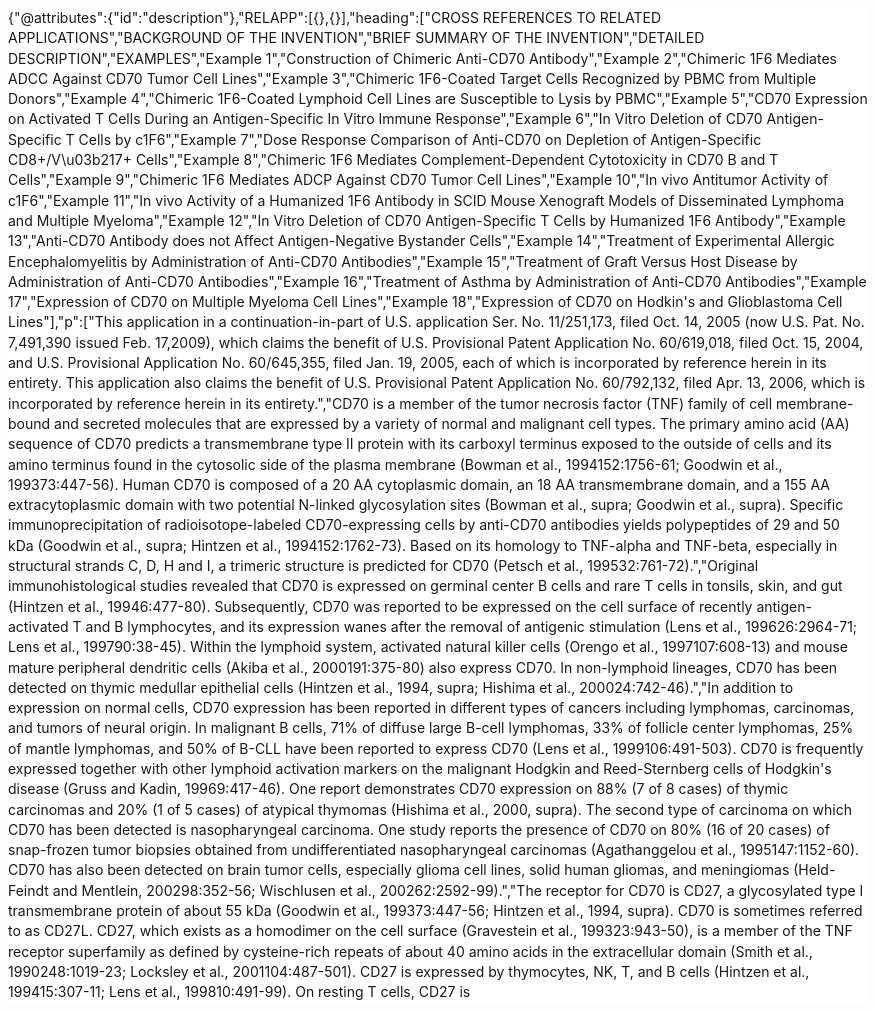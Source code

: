 {"@attributes":{"id":"description"},"RELAPP":[{},{}],"heading":["CROSS REFERENCES TO RELATED APPLICATIONS","BACKGROUND OF THE INVENTION","BRIEF SUMMARY OF THE INVENTION","DETAILED DESCRIPTION","EXAMPLES","Example 1","Construction of Chimeric Anti-CD70 Antibody","Example 2","Chimeric 1F6 Mediates ADCC Against CD70 Tumor Cell Lines","Example 3","Chimeric 1F6-Coated Target Cells Recognized by PBMC from Multiple Donors","Example 4","Chimeric 1F6-Coated Lymphoid Cell Lines are Susceptible to Lysis by PBMC","Example 5","CD70 Expression on Activated T Cells During an Antigen-Specific In Vitro Immune Response","Example 6","In Vitro Deletion of CD70 Antigen-Specific T Cells by c1F6","Example 7","Dose Response Comparison of Anti-CD70 on Depletion of Antigen-Specific CD8+\/V\u03b217+ Cells","Example 8","Chimeric 1F6 Mediates Complement-Dependent Cytotoxicity in CD70 B and T Cells","Example 9","Chimeric 1F6 Mediates ADCP Against CD70 Tumor Cell Lines","Example 10","In vivo Antitumor Activity of c1F6","Example 11","In vivo Activity of a Humanized 1F6 Antibody in SCID Mouse Xenograft Models of Disseminated Lymphoma and Multiple Myeloma","Example 12","In Vitro Deletion of CD70 Antigen-Specific T Cells by Humanized 1F6 Antibody","Example 13","Anti-CD70 Antibody does not Affect Antigen-Negative Bystander Cells","Example 14","Treatment of Experimental Allergic Encephalomyelitis by Administration of Anti-CD70 Antibodies","Example 15","Treatment of Graft Versus Host Disease by Administration of Anti-CD70 Antibodies","Example 16","Treatment of Asthma by Administration of Anti-CD70 Antibodies","Example 17","Expression of CD70 on Multiple Myeloma Cell Lines","Example 18","Expression of CD70 on Hodkin's and Glioblastoma Cell Lines"],"p":["This application in a continuation-in-part of U.S. application Ser. No. 11\/251,173, filed Oct. 14, 2005 (now U.S. Pat. No. 7,491,390 issued Feb. 17,2009), which claims the benefit of U.S. Provisional Patent Application No. 60\/619,018, filed Oct. 15, 2004, and U.S. Provisional Application No. 60\/645,355, filed Jan. 19, 2005, each of which is incorporated by reference herein in its entirety. This application also claims the benefit of U.S. Provisional Patent Application No. 60\/792,132, filed Apr. 13, 2006, which is incorporated by reference herein in its entirety.","CD70 is a member of the tumor necrosis factor (TNF) family of cell membrane-bound and secreted molecules that are expressed by a variety of normal and malignant cell types. The primary amino acid (AA) sequence of CD70 predicts a transmembrane type II protein with its carboxyl terminus exposed to the outside of cells and its amino terminus found in the cytosolic side of the plasma membrane (Bowman et al., 1994152:1756-61; Goodwin et al., 199373:447-56). Human CD70 is composed of a 20 AA cytoplasmic domain, an 18 AA transmembrane domain, and a 155 AA extracytoplasmic domain with two potential N-linked glycosylation sites (Bowman et al., supra; Goodwin et al., supra). Specific immunoprecipitation of radioisotope-labeled CD70-expressing cells by anti-CD70 antibodies yields polypeptides of 29 and 50 kDa (Goodwin et al., supra; Hintzen et al., 1994152:1762-73). Based on its homology to TNF-alpha and TNF-beta, especially in structural strands C, D, H and I, a trimeric structure is predicted for CD70 (Petsch et al., 199532:761-72).","Original immunohistological studies revealed that CD70 is expressed on germinal center B cells and rare T cells in tonsils, skin, and gut (Hintzen et al., 19946:477-80). Subsequently, CD70 was reported to be expressed on the cell surface of recently antigen-activated T and B lymphocytes, and its expression wanes after the removal of antigenic stimulation (Lens et al., 199626:2964-71; Lens et al., 199790:38-45). Within the lymphoid system, activated natural killer cells (Orengo et al., 1997107:608-13) and mouse mature peripheral dendritic cells (Akiba et al., 2000191:375-80) also express CD70. In non-lymphoid lineages, CD70 has been detected on thymic medullar epithelial cells (Hintzen et al., 1994, supra; Hishima et al., 200024:742-46).","In addition to expression on normal cells, CD70 expression has been reported in different types of cancers including lymphomas, carcinomas, and tumors of neural origin. In malignant B cells, 71% of diffuse large B-cell lymphomas, 33% of follicle center lymphomas, 25% of mantle lymphomas, and 50% of B-CLL have been reported to express CD70 (Lens et al., 1999106:491-503). CD70 is frequently expressed together with other lymphoid activation markers on the malignant Hodgkin and Reed-Sternberg cells of Hodgkin's disease (Gruss and Kadin, 19969:417-46). One report demonstrates CD70 expression on 88% (7 of 8 cases) of thymic carcinomas and 20% (1 of 5 cases) of atypical thymomas (Hishima et al., 2000, supra). The second type of carcinoma on which CD70 has been detected is nasopharyngeal carcinoma. One study reports the presence of CD70 on 80% (16 of 20 cases) of snap-frozen tumor biopsies obtained from undifferentiated nasopharyngeal carcinomas (Agathanggelou et al., 1995147:1152-60). CD70 has also been detected on brain tumor cells, especially glioma cell lines, solid human gliomas, and meningiomas (Held-Feindt and Mentlein, 200298:352-56; Wischlusen et al., 200262:2592-99).","The receptor for CD70 is CD27, a glycosylated type I transmembrane protein of about 55 kDa (Goodwin et al., 199373:447-56; Hintzen et al., 1994, supra). CD70 is sometimes referred to as CD27L. CD27, which exists as a homodimer on the cell surface (Gravestein et al., 199323:943-50), is a member of the TNF receptor superfamily as defined by cysteine-rich repeats of about 40 amino acids in the extracellular domain (Smith et al., 1990248:1019-23; Locksley et al., 2001104:487-501). CD27 is expressed by thymocytes, NK, T, and B cells (Hintzen et al., 199415:307-11; Lens et al., 199810:491-99). On resting T cells, CD27 is